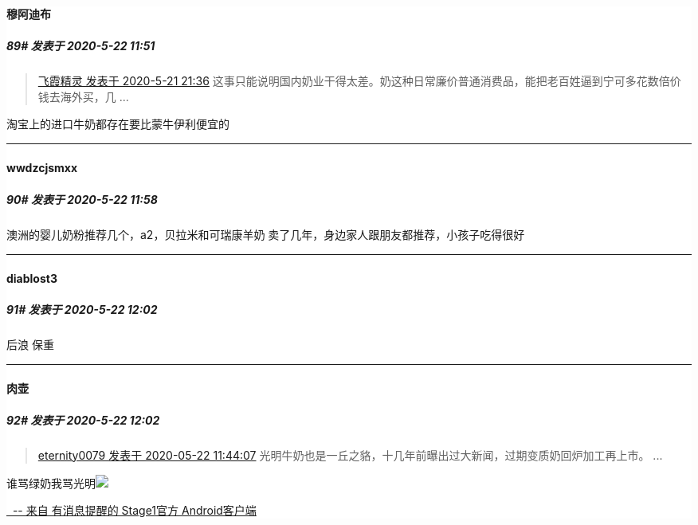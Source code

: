 ####  穆阿迪布  
##### 89#       发表于 2020-5-22 11:51



<blockquote><a href="httphttps://bbs.saraba1st.com/2b/forum.php?mod=redirect&amp;goto=findpost&amp;pid=47511698&amp;ptid=1936863" target="_blank">飞霞精灵 发表于 2020-5-21 21:36</a>
 这事只能说明国内奶业干得太差。奶这种日常廉价普通消费品，能把老百姓逼到宁可多花数倍价钱去海外买，几 ...</blockquote>
淘宝上的进口牛奶都存在要比蒙牛伊利便宜的







-----

####  wwdzcjsmxx  
##### 90#       发表于 2020-5-22 11:58




澳洲的婴儿奶粉推荐几个，a2，贝拉米和可瑞康羊奶
卖了几年，身边家人跟朋友都推荐，小孩子吃得很好







-----

####  diablost3  
##### 91#       发表于 2020-5-22 12:02




后浪 保重







-----

####  肉壶  
##### 92#       发表于 2020-5-22 12:02



<blockquote><a href="httphttps://bbs.saraba1st.com/2b/forum.php?mod=redirect&amp;goto=findpost&amp;pid=47513700&amp;ptid=1936863" target="_blank">eternity0079 发表于 2020-05-22 11:44:07</a>
光明牛奶也是一丘之貉，十几年前曝出过大新闻，过期变质奶回炉加工再上市。 ...</blockquote>谁骂绿奶我骂光明<img src="https://static.saraba1st.com/image/smiley/face2017/049.png" referrerpolicy="no-referrer">

[  -- 来自 有消息提醒的 Stage1官方 Android客户端](https://www.coolapk.com/apk/140634)





